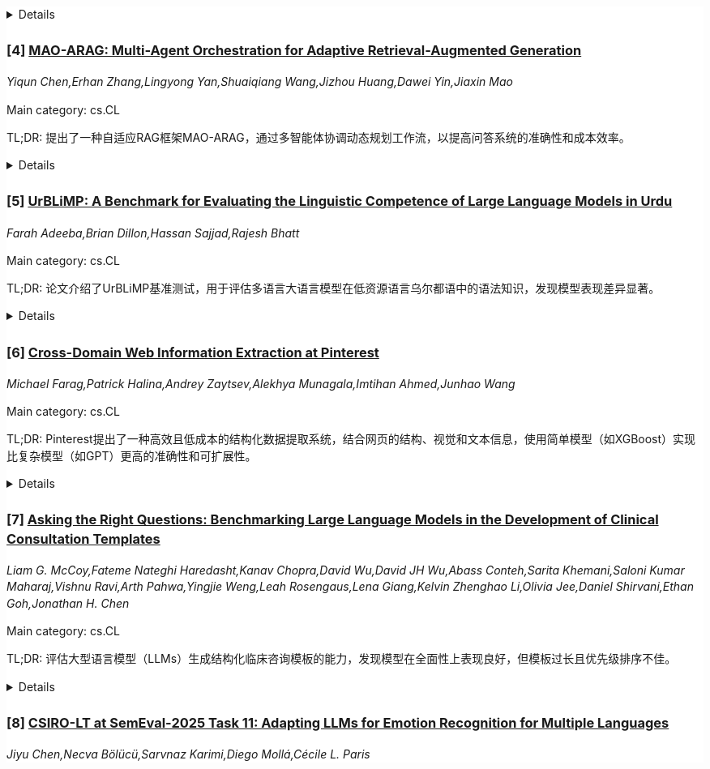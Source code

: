 
<details><summary>Details</summary></details>


### [4] [MAO-ARAG: Multi-Agent Orchestration for Adaptive Retrieval-Augmented Generation](https://arxiv.org/abs/2508.01005)
*Yiqun Chen,Erhan Zhang,Lingyong Yan,Shuaiqiang Wang,Jizhou Huang,Dawei Yin,Jiaxin Mao*

Main category: cs.CL

TL;DR: 提出了一种自适应RAG框架MAO-ARAG，通过多智能体协调动态规划工作流，以提高问答系统的准确性和成本效率。


<details><summary>Details</summary></details>


### [5] [UrBLiMP: A Benchmark for Evaluating the Linguistic Competence of Large Language Models in Urdu](https://arxiv.org/abs/2508.01006)
*Farah Adeeba,Brian Dillon,Hassan Sajjad,Rajesh Bhatt*

Main category: cs.CL

TL;DR: 论文介绍了UrBLiMP基准测试，用于评估多语言大语言模型在低资源语言乌尔都语中的语法知识，发现模型表现差异显著。


<details><summary>Details</summary></details>


### [6] [Cross-Domain Web Information Extraction at Pinterest](https://arxiv.org/abs/2508.01096)
*Michael Farag,Patrick Halina,Andrey Zaytsev,Alekhya Munagala,Imtihan Ahmed,Junhao Wang*

Main category: cs.CL

TL;DR: Pinterest提出了一种高效且低成本的结构化数据提取系统，结合网页的结构、视觉和文本信息，使用简单模型（如XGBoost）实现比复杂模型（如GPT）更高的准确性和可扩展性。


<details><summary>Details</summary></details>


### [7] [Asking the Right Questions: Benchmarking Large Language Models in the Development of Clinical Consultation Templates](https://arxiv.org/abs/2508.01159)
*Liam G. McCoy,Fateme Nateghi Haredasht,Kanav Chopra,David Wu,David JH Wu,Abass Conteh,Sarita Khemani,Saloni Kumar Maharaj,Vishnu Ravi,Arth Pahwa,Yingjie Weng,Leah Rosengaus,Lena Giang,Kelvin Zhenghao Li,Olivia Jee,Daniel Shirvani,Ethan Goh,Jonathan H. Chen*

Main category: cs.CL

TL;DR: 评估大型语言模型（LLMs）生成结构化临床咨询模板的能力，发现模型在全面性上表现良好，但模板过长且优先级排序不佳。


<details><summary>Details</summary></details>


### [8] [CSIRO-LT at SemEval-2025 Task 11: Adapting LLMs for Emotion Recognition for Multiple Languages](https://arxiv.org/abs/2508.01161)
*Jiyu Chen,Necva Bölücü,Sarvnaz Karimi,Diego Mollá,Cécile L. Paris*
